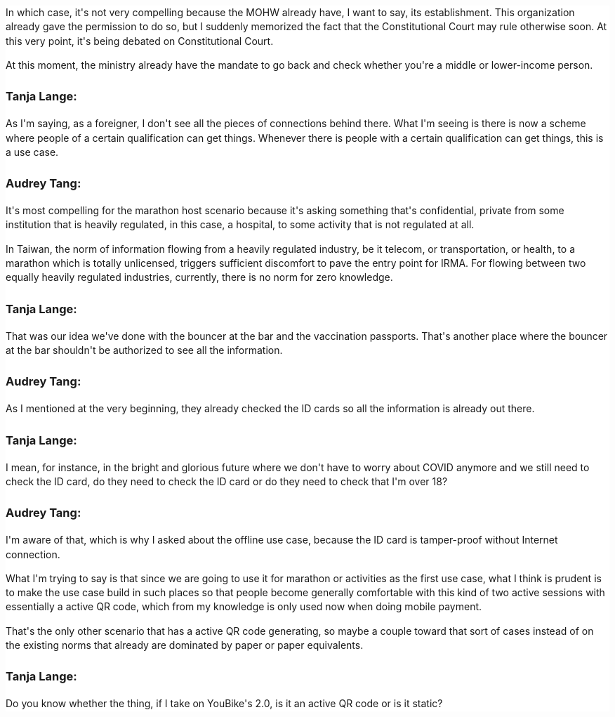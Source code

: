 In which case, it's not very compelling because the MOHW already have, I want to say, its establishment. This organization already gave the permission to do so, but I suddenly memorized the fact that the Constitutional Court may rule otherwise soon. At this very point, it's being debated on Constitutional Court.

At this moment, the ministry already have the mandate to go back and check whether you're a middle or lower-income person.

### Tanja Lange:
As I'm saying, as a foreigner, I don't see all the pieces of connections behind there. What I'm seeing is there is now a scheme where people of a certain qualification can get things. Whenever there is people with a certain qualification can get things, this is a use case.

### Audrey Tang:
It's most compelling for the marathon host scenario because it's asking something that's confidential, private from some institution that is heavily regulated, in this case, a hospital, to some activity that is not regulated at all.

In Taiwan, the norm of information flowing from a heavily regulated industry, be it telecom, or transportation, or health, to a marathon which is totally unlicensed, triggers sufficient discomfort to pave the entry point for IRMA. For flowing between two equally heavily regulated industries, currently, there is no norm for zero knowledge.

### Tanja Lange:
That was our idea we've done with the bouncer at the bar and the vaccination passports. That's another place where the bouncer at the bar shouldn't be authorized to see all the information.

### Audrey Tang:
As I mentioned at the very beginning, they already checked the ID cards so all the information is already out there.

### Tanja Lange:
I mean, for instance, in the bright and glorious future where we don't have to worry about COVID anymore and we still need to check the ID card, do they need to check the ID card or do they need to check that I'm over 18?

### Audrey Tang:
I'm aware of that, which is why I asked about the offline use case, because the ID card is tamper-proof without Internet connection.

What I'm trying to say is that since we are going to use it for marathon or activities as the first use case, what I think is prudent is to make the use case build in such places so that people become generally comfortable with this kind of two active sessions with essentially a active QR code, which from my knowledge is only used now when doing mobile payment.

That's the only other scenario that has a active QR code generating, so maybe a couple toward that sort of cases instead of on the existing norms that already are dominated by paper or paper equivalents.

### Tanja Lange:
Do you know whether the thing, if I take on YouBike's 2.0, is it an active QR code or is it static?
